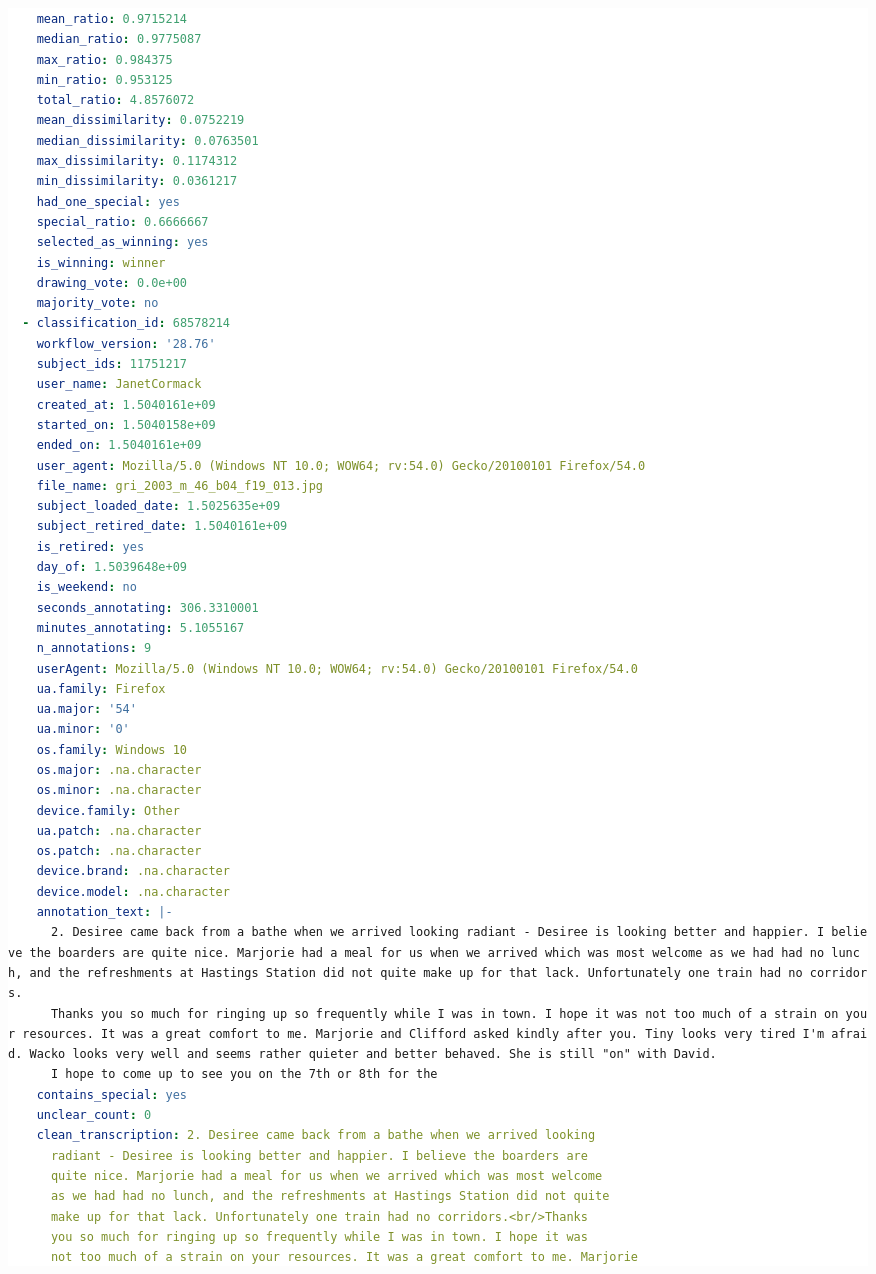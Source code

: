 ```yaml
    mean_ratio: 0.9715214
    median_ratio: 0.9775087
    max_ratio: 0.984375
    min_ratio: 0.953125
    total_ratio: 4.8576072
    mean_dissimilarity: 0.0752219
    median_dissimilarity: 0.0763501
    max_dissimilarity: 0.1174312
    min_dissimilarity: 0.0361217
    had_one_special: yes
    special_ratio: 0.6666667
    selected_as_winning: yes
    is_winning: winner
    drawing_vote: 0.0e+00
    majority_vote: no
  - classification_id: 68578214
    workflow_version: '28.76'
    subject_ids: 11751217
    user_name: JanetCormack
    created_at: 1.5040161e+09
    started_on: 1.5040158e+09
    ended_on: 1.5040161e+09
    user_agent: Mozilla/5.0 (Windows NT 10.0; WOW64; rv:54.0) Gecko/20100101 Firefox/54.0
    file_name: gri_2003_m_46_b04_f19_013.jpg
    subject_loaded_date: 1.5025635e+09
    subject_retired_date: 1.5040161e+09
    is_retired: yes
    day_of: 1.5039648e+09
    is_weekend: no
    seconds_annotating: 306.3310001
    minutes_annotating: 5.1055167
    n_annotations: 9
    userAgent: Mozilla/5.0 (Windows NT 10.0; WOW64; rv:54.0) Gecko/20100101 Firefox/54.0
    ua.family: Firefox
    ua.major: '54'
    ua.minor: '0'
    os.family: Windows 10
    os.major: .na.character
    os.minor: .na.character
    device.family: Other
    ua.patch: .na.character
    os.patch: .na.character
    device.brand: .na.character
    device.model: .na.character
    annotation_text: |-
      2. Desiree came back from a bathe when we arrived looking radiant - Desiree is looking better and happier. I believe the boarders are quite nice. Marjorie had a meal for us when we arrived which was most welcome as we had had no lunch, and the refreshments at Hastings Station did not quite make up for that lack. Unfortunately one train had no corridors.
      Thanks you so much for ringing up so frequently while I was in town. I hope it was not too much of a strain on your resources. It was a great comfort to me. Marjorie and Clifford asked kindly after you. Tiny looks very tired I'm afraid. Wacko looks very well and seems rather quieter and better behaved. She is still "on" with David.
      I hope to come up to see you on the 7th or 8th for the
    contains_special: yes
    unclear_count: 0
    clean_transcription: 2. Desiree came back from a bathe when we arrived looking
      radiant - Desiree is looking better and happier. I believe the boarders are
      quite nice. Marjorie had a meal for us when we arrived which was most welcome
      as we had had no lunch, and the refreshments at Hastings Station did not quite
      make up for that lack. Unfortunately one train had no corridors.<br/>Thanks
      you so much for ringing up so frequently while I was in town. I hope it was
      not too much of a strain on your resources. It was a great comfort to me. Marjorie
```